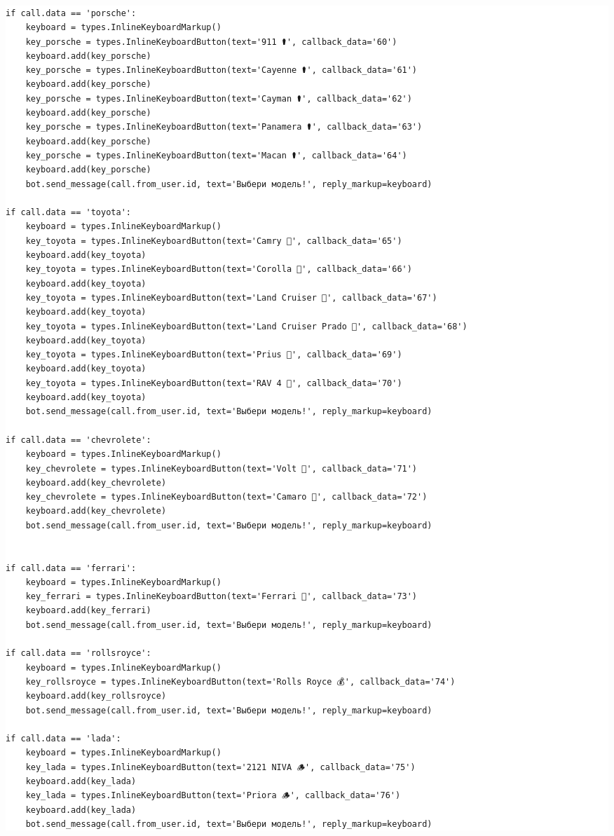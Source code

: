    if call.data == 'porsche':
        keyboard = types.InlineKeyboardMarkup()
        key_porsche = types.InlineKeyboardButton(text='911 ⚰️', callback_data='60')
        keyboard.add(key_porsche)
        key_porsche = types.InlineKeyboardButton(text='Cayenne ⚰', callback_data='61')
        keyboard.add(key_porsche)
        key_porsche = types.InlineKeyboardButton(text='Cayman ⚰', callback_data='62')
        keyboard.add(key_porsche)
        key_porsche = types.InlineKeyboardButton(text='Panamera ⚰', callback_data='63')
        keyboard.add(key_porsche)
        key_porsche = types.InlineKeyboardButton(text='Macan ⚰', callback_data='64')
        keyboard.add(key_porsche)
        bot.send_message(call.from_user.id, text='Выбери модель!', reply_markup=keyboard)

    if call.data == 'toyota':
        keyboard = types.InlineKeyboardMarkup()
        key_toyota = types.InlineKeyboardButton(text='Camry 🧨', callback_data='65')
        keyboard.add(key_toyota)
        key_toyota = types.InlineKeyboardButton(text='Corolla 🧨', callback_data='66')
        keyboard.add(key_toyota)
        key_toyota = types.InlineKeyboardButton(text='Land Cruiser 🧨', callback_data='67')
        keyboard.add(key_toyota)
        key_toyota = types.InlineKeyboardButton(text='Land Cruiser Prado 🧨', callback_data='68')
        keyboard.add(key_toyota)
        key_toyota = types.InlineKeyboardButton(text='Prius 🧨', callback_data='69')
        keyboard.add(key_toyota)
        key_toyota = types.InlineKeyboardButton(text='RAV 4 🧨', callback_data='70')
        keyboard.add(key_toyota)
        bot.send_message(call.from_user.id, text='Выбери модель!', reply_markup=keyboard)

    if call.data == 'chevrolete':
        keyboard = types.InlineKeyboardMarkup()
        key_chevrolete = types.InlineKeyboardButton(text='Volt 💸', callback_data='71')
        keyboard.add(key_chevrolete)
        key_chevrolete = types.InlineKeyboardButton(text='Camaro 💸', callback_data='72')
        keyboard.add(key_chevrolete)
        bot.send_message(call.from_user.id, text='Выбери модель!', reply_markup=keyboard)


    if call.data == 'ferrari':
        keyboard = types.InlineKeyboardMarkup()
        key_ferrari = types.InlineKeyboardButton(text='Ferrari 💸', callback_data='73')
        keyboard.add(key_ferrari)
        bot.send_message(call.from_user.id, text='Выбери модель!', reply_markup=keyboard)

    if call.data == 'rollsroyce':
        keyboard = types.InlineKeyboardMarkup()
        key_rollsroyce = types.InlineKeyboardButton(text='Rolls Royce 💰', callback_data='74')
        keyboard.add(key_rollsroyce)
        bot.send_message(call.from_user.id, text='Выбери модель!', reply_markup=keyboard)

    if call.data == 'lada':
        keyboard = types.InlineKeyboardMarkup()
        key_lada = types.InlineKeyboardButton(text='2121 NIVA 🪵', callback_data='75')
        keyboard.add(key_lada)
        key_lada = types.InlineKeyboardButton(text='Priora 🪵', callback_data='76')
        keyboard.add(key_lada)
        bot.send_message(call.from_user.id, text='Выбери модель!', reply_markup=keyboard)
